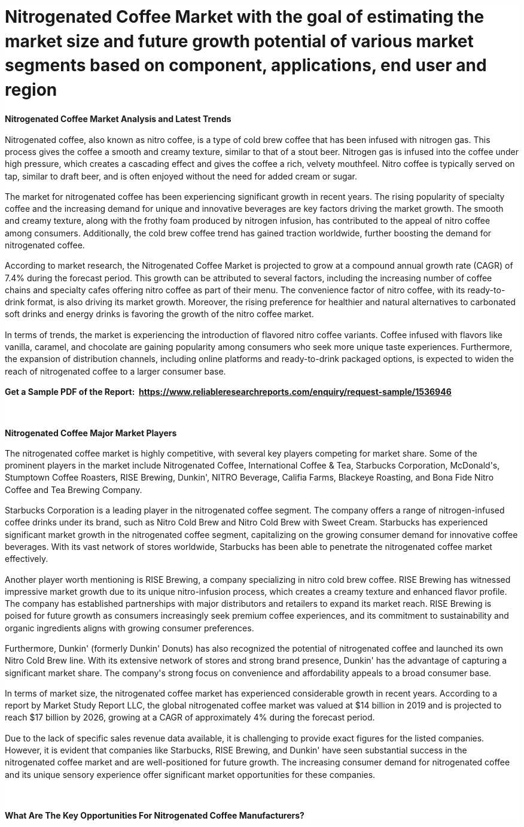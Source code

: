 <p><h1>Nitrogenated Coffee Market with the goal of estimating the market size and future growth potential of various market segments based on component, applications, end user and region</h1></p><p><strong>Nitrogenated Coffee Market Analysis and Latest Trends</strong></p>
<p><p>Nitrogenated coffee, also known as nitro coffee, is a type of cold brew coffee that has been infused with nitrogen gas. This process gives the coffee a smooth and creamy texture, similar to that of a stout beer. Nitrogen gas is infused into the coffee under high pressure, which creates a cascading effect and gives the coffee a rich, velvety mouthfeel. Nitro coffee is typically served on tap, similar to draft beer, and is often enjoyed without the need for added cream or sugar.</p><p>The market for nitrogenated coffee has been experiencing significant growth in recent years. The rising popularity of specialty coffee and the increasing demand for unique and innovative beverages are key factors driving the market growth. The smooth and creamy texture, along with the frothy foam produced by nitrogen infusion, has contributed to the appeal of nitro coffee among consumers. Additionally, the cold brew coffee trend has gained traction worldwide, further boosting the demand for nitrogenated coffee.</p><p>According to market research, the Nitrogenated Coffee Market is projected to grow at a compound annual growth rate (CAGR) of 7.4% during the forecast period. This growth can be attributed to several factors, including the increasing number of coffee chains and specialty cafes offering nitro coffee as part of their menu. The convenience factor of nitro coffee, with its ready-to-drink format, is also driving its market growth. Moreover, the rising preference for healthier and natural alternatives to carbonated soft drinks and energy drinks is favoring the growth of the nitro coffee market.</p><p>In terms of trends, the market is experiencing the introduction of flavored nitro coffee variants. Coffee infused with flavors like vanilla, caramel, and chocolate are gaining popularity among consumers who seek more unique taste experiences. Furthermore, the expansion of distribution channels, including online platforms and ready-to-drink packaged options, is expected to widen the reach of nitrogenated coffee to a larger consumer base.</p></p>
<p><strong>Get a Sample PDF of the Report:&nbsp; <a href="https://www.reliableresearchreports.com/enquiry/request-sample/1536946">https://www.reliableresearchreports.com/enquiry/request-sample/1536946</a></strong></p>
<p>&nbsp;</p>
<p><strong>Nitrogenated Coffee Major Market Players</strong></p>
<p><p>The nitrogenated coffee market is highly competitive, with several key players competing for market share. Some of the prominent players in the market include Nitrogenated Coffee, International Coffee & Tea, Starbucks Corporation, McDonald's, Stumptown Coffee Roasters, RISE Brewing, Dunkin', NITRO Beverage, Califia Farms, Blackeye Roasting, and Bona Fide Nitro Coffee and Tea Brewing Company. </p><p>Starbucks Corporation is a leading player in the nitrogenated coffee segment. The company offers a range of nitrogen-infused coffee drinks under its brand, such as Nitro Cold Brew and Nitro Cold Brew with Sweet Cream. Starbucks has experienced significant market growth in the nitrogenated coffee segment, capitalizing on the growing consumer demand for innovative coffee beverages. With its vast network of stores worldwide, Starbucks has been able to penetrate the nitrogenated coffee market effectively.</p><p>Another player worth mentioning is RISE Brewing, a company specializing in nitro cold brew coffee. RISE Brewing has witnessed impressive market growth due to its unique nitro-infusion process, which creates a creamy texture and enhanced flavor profile. The company has established partnerships with major distributors and retailers to expand its market reach. RISE Brewing is poised for future growth as consumers increasingly seek premium coffee experiences, and its commitment to sustainability and organic ingredients aligns with growing consumer preferences.</p><p>Furthermore, Dunkin' (formerly Dunkin' Donuts) has also recognized the potential of nitrogenated coffee and launched its own Nitro Cold Brew line. With its extensive network of stores and strong brand presence, Dunkin' has the advantage of capturing a significant market share. The company's strong focus on convenience and affordability appeals to a broad consumer base.</p><p>In terms of market size, the nitrogenated coffee market has experienced considerable growth in recent years. According to a report by Market Study Report LLC, the global nitrogenated coffee market was valued at $14 billion in 2019 and is projected to reach $17 billion by 2026, growing at a CAGR of approximately 4% during the forecast period.</p><p>Due to the lack of specific sales revenue data available, it is challenging to provide exact figures for the listed companies. However, it is evident that companies like Starbucks, RISE Brewing, and Dunkin' have seen substantial success in the nitrogenated coffee market and are well-positioned for future growth. The increasing consumer demand for nitrogenated coffee and its unique sensory experience offer significant market opportunities for these companies.</p></p>
<p>&nbsp;</p>
<p><strong>What Are The Key Opportunities For Nitrogenated Coffee Manufacturers?</strong></p>
